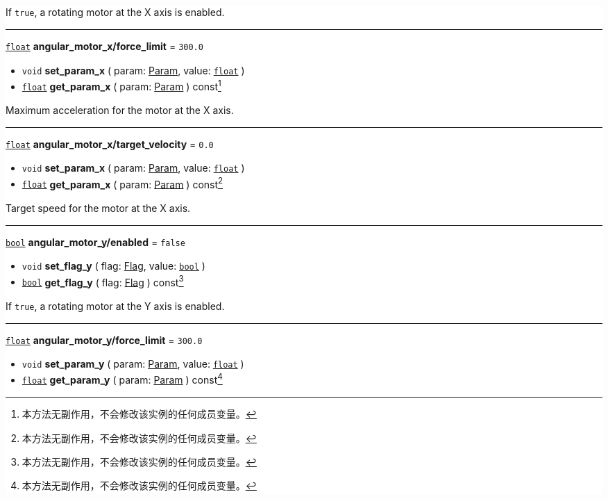 If `true`, a rotating motor at the X axis is enabled.



---

<div id="_class_generic6dofjoint3d_property_angular_motor_x/force_limit"></div>

[`float`](class_float.md) **angular_motor_x/force_limit** = ``300.0`` <div id="class_generic6dofjoint3d_property_angular_motor_x/force_limit"></div>

- `void` **set_param_x** ( param: [Param](#enum_generic6dofjoint3d_param), value: [`float`](class_float.md) )
- [`float`](class_float.md) **get_param_x** ( param: [Param](#enum_generic6dofjoint3d_param) ) const[^const]

Maximum acceleration for the motor at the X axis.



---

<div id="_class_generic6dofjoint3d_property_angular_motor_x/target_velocity"></div>

[`float`](class_float.md) **angular_motor_x/target_velocity** = ``0.0`` <div id="class_generic6dofjoint3d_property_angular_motor_x/target_velocity"></div>

- `void` **set_param_x** ( param: [Param](#enum_generic6dofjoint3d_param), value: [`float`](class_float.md) )
- [`float`](class_float.md) **get_param_x** ( param: [Param](#enum_generic6dofjoint3d_param) ) const[^const]

Target speed for the motor at the X axis.



---

<div id="_class_generic6dofjoint3d_property_angular_motor_y/enabled"></div>

[`bool`](class_bool.md) **angular_motor_y/enabled** = ``false`` <div id="class_generic6dofjoint3d_property_angular_motor_y/enabled"></div>

- `void` **set_flag_y** ( flag: [Flag](#enum_generic6dofjoint3d_flag), value: [`bool`](class_bool.md) )
- [`bool`](class_bool.md) **get_flag_y** ( flag: [Flag](#enum_generic6dofjoint3d_flag) ) const[^const]

If `true`, a rotating motor at the Y axis is enabled.



---

<div id="_class_generic6dofjoint3d_property_angular_motor_y/force_limit"></div>

[`float`](class_float.md) **angular_motor_y/force_limit** = ``300.0`` <div id="class_generic6dofjoint3d_property_angular_motor_y/force_limit"></div>

- `void` **set_param_y** ( param: [Param](#enum_generic6dofjoint3d_param), value: [`float`](class_float.md) )
- [`float`](class_float.md) **get_param_y** ( param: [Param](#enum_generic6dofjoint3d_param) ) const[^const]


[^virtual]: 本方法通常需要用户覆盖才能生效。
[^const]: 本方法无副作用，不会修改该实例的任何成员变量。
[^vararg]: 本方法除了能接受在此处描述的参数外，还能够继续接受任意数量的参数。
[^constructor]: 本方法用于构造某个类型。
[^static]: 调用本方法无需实例，可直接使用类名进行调用。
[^operator]: 本方法描述的是使用本类型作为左操作数的有效运算符。
[^bitfield]: 这个值是由下列位标志构成位掩码的整数。
[^void]: 无返回值。